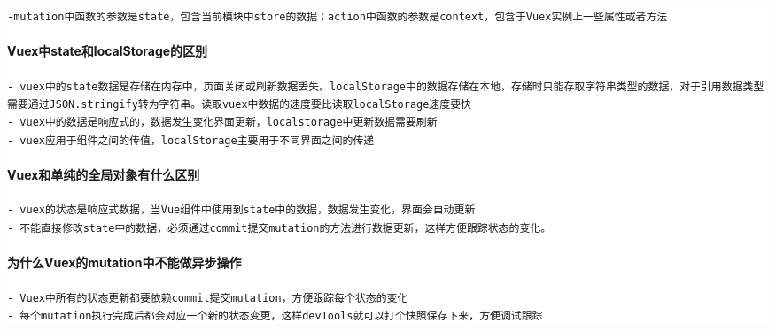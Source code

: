     -mutation中函数的参数是state，包含当前模块中store的数据；action中函数的参数是context，包含于Vuex实例上一些属性或者方法
  #### Vuex中state和localStorage的区别
    - vuex中的state数据是存储在内存中，页面关闭或刷新数据丢失。localStorage中的数据存储在本地，存储时只能存取字符串类型的数据，对于引用数据类型需要通过JSON.stringify转为字符串。读取vuex中数据的速度要比读取localStorage速度要快
    - vuex中的数据是响应式的，数据发生变化界面更新，localstorage中更新数据需要刷新
    - vuex应用于组件之间的传值，localStorage主要用于不同界面之间的传递
  #### Vuex和单纯的全局对象有什么区别
    - vuex的状态是响应式数据，当Vue组件中使用到state中的数据，数据发生变化，界面会自动更新
    - 不能直接修改state中的数据，必须通过commit提交mutation的方法进行数据更新，这样方便跟踪状态的变化。
  #### 为什么Vuex的mutation中不能做异步操作
    - Vuex中所有的状态更新都要依赖commit提交mutation，方便跟踪每个状态的变化
    - 每个mutation执行完成后都会对应一个新的状态变更，这样devTools就可以打个快照保存下来，方便调试跟踪